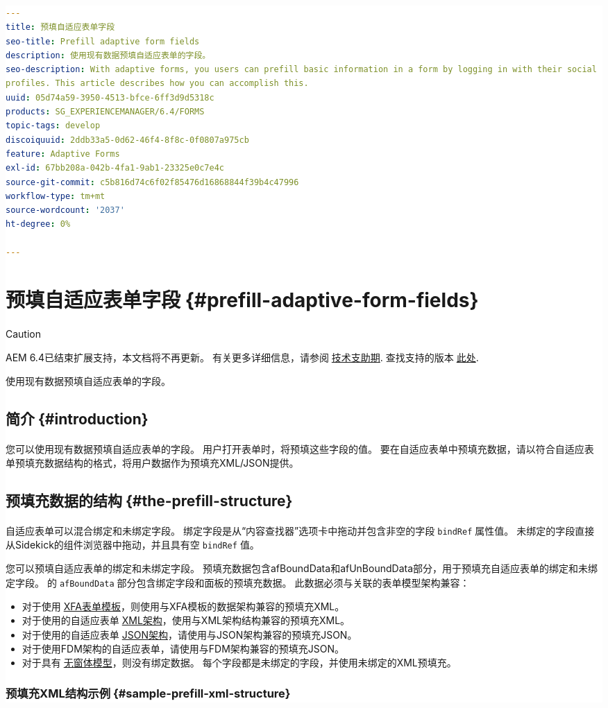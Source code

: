 ```yaml
---
title: 预填自适应表单字段
seo-title: Prefill adaptive form fields
description: 使用现有数据预填自适应表单的字段。
seo-description: With adaptive forms, you users can prefill basic information in a form by logging in with their social profiles. This article describes how you can accomplish this.
uuid: 05d74a59-3950-4513-bfce-6ff3d9d5318c
products: SG_EXPERIENCEMANAGER/6.4/FORMS
topic-tags: develop
discoiquuid: 2ddb33a5-0d62-46f4-8f8c-0f0807a975cb
feature: Adaptive Forms
exl-id: 67bb208a-042b-4fa1-9ab1-23325e0c7e4c
source-git-commit: c5b816d74c6f02f85476d16868844f39b4c47996
workflow-type: tm+mt
source-wordcount: '2037'
ht-degree: 0%

---
```


# 预填自适应表单字段 {#prefill-adaptive-form-fields}

>[!CAUTION]
>
>AEM 6.4已结束扩展支持，本文档将不再更新。 有关更多详细信息，请参阅 [技术支助期](https://helpx.adobe.com/cn/support/programs/eol-matrix.html). 查找支持的版本 [此处](https://experienceleague.adobe.com/docs/).

使用现有数据预填自适应表单的字段。

## 简介 {#introduction}

您可以使用现有数据预填自适应表单的字段。 用户打开表单时，将预填这些字段的值。 要在自适应表单中预填充数据，请以符合自适应表单预填充数据结构的格式，将用户数据作为预填充XML/JSON提供。

## 预填充数据的结构 {#the-prefill-structure}

自适应表单可以混合绑定和未绑定字段。 绑定字段是从“内容查找器”选项卡中拖动并包含非空的字段 `bindRef` 属性值。 未绑定的字段直接从Sidekick的组件浏览器中拖动，并且具有空 `bindRef` 值。

您可以预填自适应表单的绑定和未绑定字段。 预填充数据包含afBoundData和afUnBoundData部分，用于预填充自适应表单的绑定和未绑定字段。 的 `afBoundData` 部分包含绑定字段和面板的预填充数据。 此数据必须与关联的表单模型架构兼容：

* 对于使用 [XFA表单模板](/help/forms/using/prepopulate-adaptive-form-fields.md)，则使用与XFA模板的数据架构兼容的预填充XML。
* 对于使用的自适应表单 [XML架构](#xml-schema-af)，使用与XML架构结构兼容的预填充XML。
* 对于使用的自适应表单 [JSON架构](/help/forms/using/prepopulate-adaptive-form-fields.md#json-schema-based-adaptive-forms)，请使用与JSON架构兼容的预填充JSON。
* 对于使用FDM架构的自适应表单，请使用与FDM架构兼容的预填充JSON。
* 对于具有 [无窗体模型](/help/forms/using/prepopulate-adaptive-form-fields.md#p-adaptive-form-with-no-form-model-p)，则没有绑定数据。 每个字段都是未绑定的字段，并使用未绑定的XML预填充。

### 预填充XML结构示例 {#sample-prefill-xml-structure}

